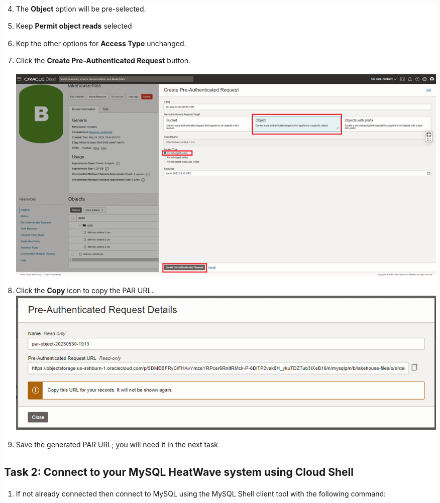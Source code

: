4. The **Object** option will be pre-selected.
5. Keep **Permit object reads** selected
6. Kep the other options for **Access Type** unchanged.
7. Click the **Create Pre-Authenticated Request** button.

    ![Create PAR](./images/storage-create-par-orders-page.png "storage create par orders page")

8. Click the **Copy** icon to copy the PAR URL.
    ![Copy PAR](./images/storage-create-par-orders-page-copy.png "storage create par orders page copy")

9. Save the generated PAR URL; you will need it in the next task

## Task 2: Connect to your MySQL HeatWave system using Cloud Shell

1. If not already connected then connect to MySQL using the MySQL Shell client tool with the following command:
